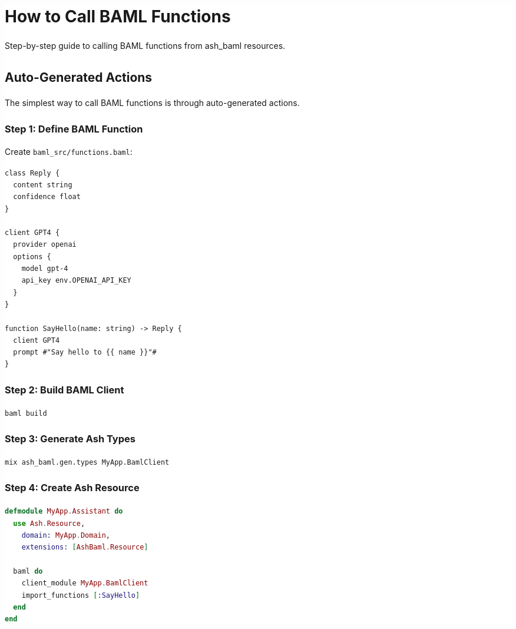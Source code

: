 # How to Call BAML Functions

Step-by-step guide to calling BAML functions from ash_baml resources.

## Auto-Generated Actions

The simplest way to call BAML functions is through auto-generated actions.

### Step 1: Define BAML Function

Create `baml_src/functions.baml`:

```baml
class Reply {
  content string
  confidence float
}

client GPT4 {
  provider openai
  options {
    model gpt-4
    api_key env.OPENAI_API_KEY
  }
}

function SayHello(name: string) -> Reply {
  client GPT4
  prompt #"Say hello to {{ name }}"#
}
```

### Step 2: Build BAML Client

```bash
baml build
```

### Step 3: Generate Ash Types

```bash
mix ash_baml.gen.types MyApp.BamlClient
```

### Step 4: Create Ash Resource

```elixir
defmodule MyApp.Assistant do
  use Ash.Resource,
    domain: MyApp.Domain,
    extensions: [AshBaml.Resource]

  baml do
    client_module MyApp.BamlClient
    import_functions [:SayHello]
  end
end
```
